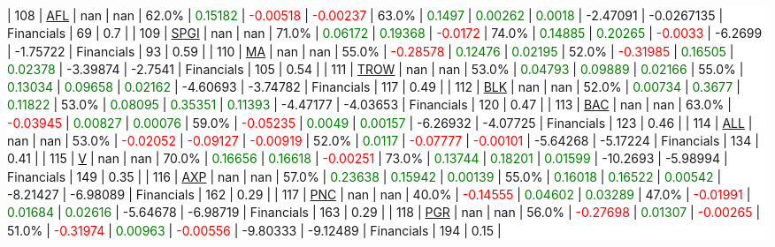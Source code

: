 | 108 | [AFL](https://finance.yahoo.com/quote/AFL/financials)     |                 nan |                     nan | 62.0%                  | <span style="color: green;"> 0.15182 </span> | <span style="color: red;"> -0.00518 </span>  | <span style="color: red;"> -0.00237 </span>  | 63.0%                  | <span style="color: green;"> 0.1497 </span>  | <span style="color: green;"> 0.00262 </span> | <span style="color: green;"> 0.0018 </span>  |           -2.47091   |  -0.0267135 | Financials             |     69 |           0.7  |
| 109 | [SPGI](https://finance.yahoo.com/quote/SPGI/financials)   |                 nan |                     nan | 71.0%                  | <span style="color: green;"> 0.06172 </span> | <span style="color: green;"> 0.19368 </span> | <span style="color: red;"> -0.0172 </span>   | 74.0%                  | <span style="color: green;"> 0.14885 </span> | <span style="color: green;"> 0.20265 </span> | <span style="color: red;"> -0.0033 </span>   |           -6.2699    |  -1.75722   | Financials             |     93 |           0.59 |
| 110 | [MA](https://finance.yahoo.com/quote/MA/financials)       |                 nan |                     nan | 55.0%                  | <span style="color: red;"> -0.28578 </span>  | <span style="color: green;"> 0.12476 </span> | <span style="color: green;"> 0.02195 </span> | 52.0%                  | <span style="color: red;"> -0.31985 </span>  | <span style="color: green;"> 0.16505 </span> | <span style="color: green;"> 0.02378 </span> |           -3.39874   |  -2.7541    | Financials             |    105 |           0.54 |
| 111 | [TROW](https://finance.yahoo.com/quote/TROW/financials)   |                 nan |                     nan | 53.0%                  | <span style="color: green;"> 0.04793 </span> | <span style="color: green;"> 0.09889 </span> | <span style="color: green;"> 0.02166 </span> | 55.0%                  | <span style="color: green;"> 0.13034 </span> | <span style="color: green;"> 0.09658 </span> | <span style="color: green;"> 0.02162 </span> |           -4.60693   |  -3.74782   | Financials             |    117 |           0.49 |
| 112 | [BLK](https://finance.yahoo.com/quote/BLK/financials)     |                 nan |                     nan | 52.0%                  | <span style="color: green;"> 0.00734 </span> | <span style="color: green;"> 0.3677 </span>  | <span style="color: green;"> 0.11822 </span> | 53.0%                  | <span style="color: green;"> 0.08095 </span> | <span style="color: green;"> 0.35351 </span> | <span style="color: green;"> 0.11393 </span> |           -4.47177   |  -4.03653   | Financials             |    120 |           0.47 |
| 113 | [BAC](https://finance.yahoo.com/quote/BAC/financials)     |                 nan |                     nan | 63.0%                  | <span style="color: red;"> -0.03945 </span>  | <span style="color: green;"> 0.00827 </span> | <span style="color: green;"> 0.00076 </span> | 59.0%                  | <span style="color: red;"> -0.05235 </span>  | <span style="color: green;"> 0.0049 </span>  | <span style="color: green;"> 0.00157 </span> |           -6.26932   |  -4.07725   | Financials             |    123 |           0.46 |
| 114 | [ALL](https://finance.yahoo.com/quote/ALL/financials)     |                 nan |                     nan | 53.0%                  | <span style="color: red;"> -0.02052 </span>  | <span style="color: red;"> -0.09127 </span>  | <span style="color: red;"> -0.00919 </span>  | 52.0%                  | <span style="color: green;"> 0.0117 </span>  | <span style="color: red;"> -0.07777 </span>  | <span style="color: red;"> -0.00101 </span>  |           -5.64268   |  -5.17224   | Financials             |    134 |           0.41 |
| 115 | [V](https://finance.yahoo.com/quote/V/financials)         |                 nan |                     nan | 70.0%                  | <span style="color: green;"> 0.16656 </span> | <span style="color: green;"> 0.16618 </span> | <span style="color: red;"> -0.00251 </span>  | 73.0%                  | <span style="color: green;"> 0.13744 </span> | <span style="color: green;"> 0.18201 </span> | <span style="color: green;"> 0.01599 </span> |          -10.2693    |  -5.98994   | Financials             |    149 |           0.35 |
| 116 | [AXP](https://finance.yahoo.com/quote/AXP/financials)     |                 nan |                     nan | 57.0%                  | <span style="color: green;"> 0.23638 </span> | <span style="color: green;"> 0.15942 </span> | <span style="color: green;"> 0.00139 </span> | 55.0%                  | <span style="color: green;"> 0.16018 </span> | <span style="color: green;"> 0.16522 </span> | <span style="color: green;"> 0.00542 </span> |           -8.21427   |  -6.98089   | Financials             |    162 |           0.29 |
| 117 | [PNC](https://finance.yahoo.com/quote/PNC/financials)     |                 nan |                     nan | 40.0%                  | <span style="color: red;"> -0.14555 </span>  | <span style="color: green;"> 0.04602 </span> | <span style="color: green;"> 0.03289 </span> | 47.0%                  | <span style="color: red;"> -0.01991 </span>  | <span style="color: green;"> 0.01684 </span> | <span style="color: green;"> 0.02616 </span> |           -5.64678   |  -6.98719   | Financials             |    163 |           0.29 |
| 118 | [PGR](https://finance.yahoo.com/quote/PGR/financials)     |                 nan |                     nan | 56.0%                  | <span style="color: red;"> -0.27698 </span>  | <span style="color: green;"> 0.01307 </span> | <span style="color: red;"> -0.00265 </span>  | 51.0%                  | <span style="color: red;"> -0.31974 </span>  | <span style="color: green;"> 0.00963 </span> | <span style="color: red;"> -0.00556 </span>  |           -9.80333   |  -9.12489   | Financials             |    194 |           0.15 |